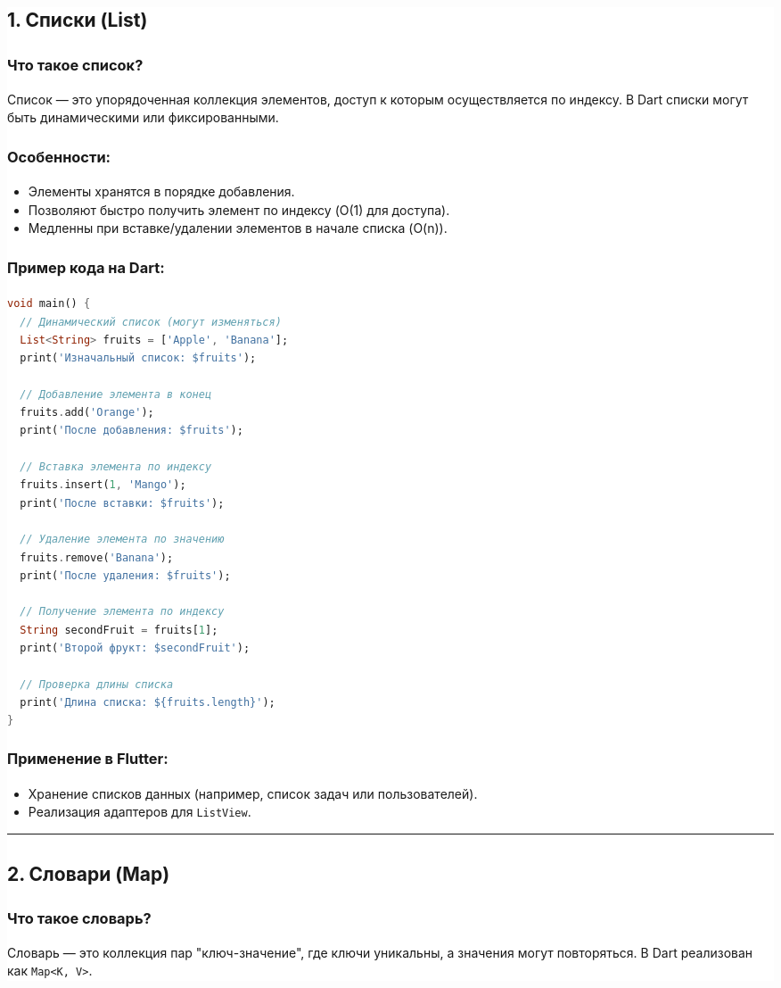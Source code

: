 
## **1. Списки (List)**

### **Что такое список?**
Список — это упорядоченная коллекция элементов, доступ к которым осуществляется по индексу. В Dart списки могут быть динамическими или фиксированными.

### **Особенности:**
- Элементы хранятся в порядке добавления.
- Позволяют быстро получить элемент по индексу (O(1) для доступа).
- Медленны при вставке/удалении элементов в начале списка (O(n)).

### **Пример кода на Dart:**
```dart
void main() {
  // Динамический список (могут изменяться)
  List<String> fruits = ['Apple', 'Banana'];
  print('Изначальный список: $fruits');

  // Добавление элемента в конец
  fruits.add('Orange');
  print('После добавления: $fruits');

  // Вставка элемента по индексу
  fruits.insert(1, 'Mango');
  print('После вставки: $fruits');

  // Удаление элемента по значению
  fruits.remove('Banana');
  print('После удаления: $fruits');

  // Получение элемента по индексу
  String secondFruit = fruits[1];
  print('Второй фрукт: $secondFruit');

  // Проверка длины списка
  print('Длина списка: ${fruits.length}');
}
```

### **Применение в Flutter:**
- Хранение списков данных (например, список задач или пользователей).
- Реализация адаптеров для `ListView`.

---

## **2. Словари (Map)**

### **Что такое словарь?**
Словарь — это коллекция пар "ключ-значение", где ключи уникальны, а значения могут повторяться. В Dart реализован как `Map<K, V>`.
